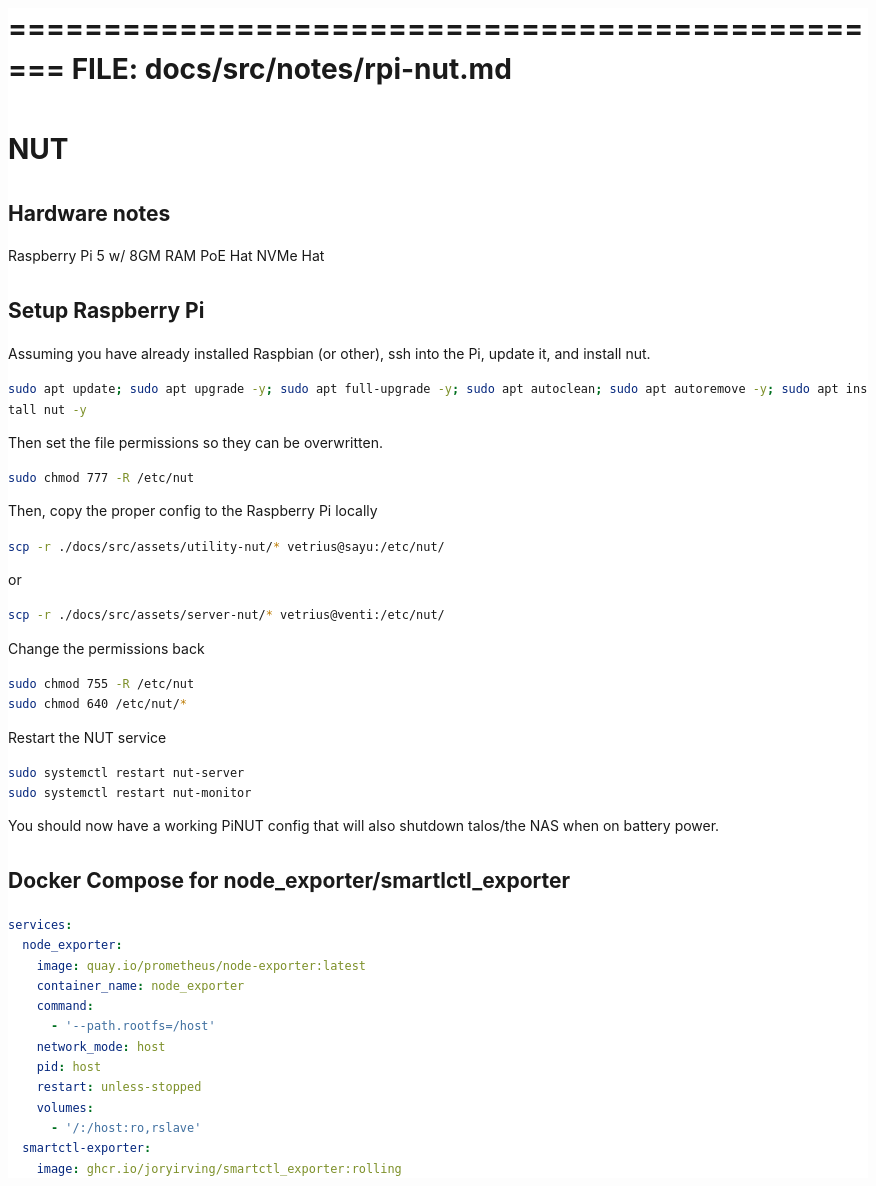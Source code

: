 

================================================
FILE: docs/src/notes/rpi-nut.md
================================================
# NUT

## Hardware notes
Raspberry Pi 5 w/ 8GM RAM
PoE Hat
NVMe Hat

## Setup Raspberry Pi

Assuming you have already installed Raspbian (or other), ssh into the Pi, update it, and install nut.

```sh
sudo apt update; sudo apt upgrade -y; sudo apt full-upgrade -y; sudo apt autoclean; sudo apt autoremove -y; sudo apt install nut -y
```

Then set the file permissions so they can be overwritten.
```sh
sudo chmod 777 -R /etc/nut
```

Then, copy the proper config to the Raspberry Pi locally
```sh
scp -r ./docs/src/assets/utility-nut/* vetrius@sayu:/etc/nut/
```
or
```sh
scp -r ./docs/src/assets/server-nut/* vetrius@venti:/etc/nut/
```

Change the permissions back
```sh
sudo chmod 755 -R /etc/nut
sudo chmod 640 /etc/nut/*
```

Restart the NUT service
```sh
sudo systemctl restart nut-server
sudo systemctl restart nut-monitor
```

You should now have a working PiNUT config that will also shutdown talos/the NAS when on battery power.

## Docker Compose for node_exporter/smartlctl_exporter

```yaml
services:
  node_exporter:
    image: quay.io/prometheus/node-exporter:latest
    container_name: node_exporter
    command:
      - '--path.rootfs=/host'
    network_mode: host
    pid: host
    restart: unless-stopped
    volumes:
      - '/:/host:ro,rslave'
  smartctl-exporter:
    image: ghcr.io/joryirving/smartctl_exporter:rolling
```